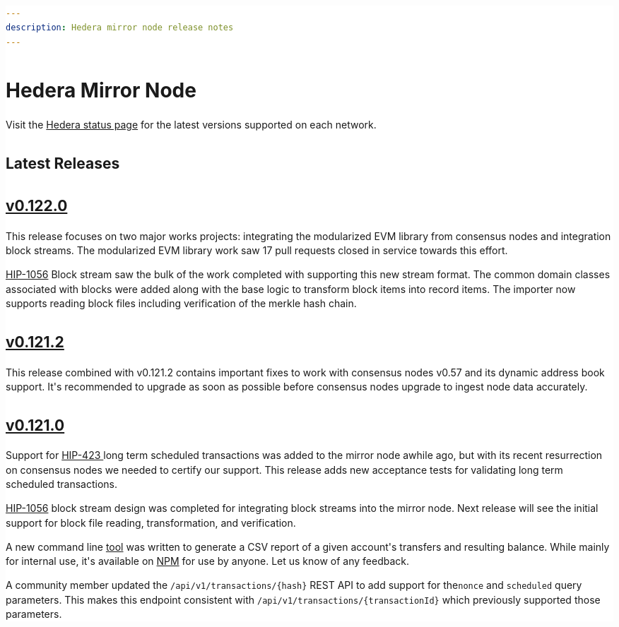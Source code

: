 ```yaml
---
description: Hedera mirror node release notes
---
```


# Hedera Mirror Node

Visit the [Hedera status page](https://status.hedera.com/) for the latest versions supported on each network.

## Latest Releases

## [v0.122.0](https://github.com/hashgraph/hedera-mirror-node/releases/tag/v0.122.0)

This release focuses on two major works projects: integrating the modularized EVM library from consensus nodes and integration block streams. The modularized EVM library work saw 17 pull requests closed in service towards this effort.

[HIP-1056](https://hips.hedera.com/hip/hip-1056) Block stream saw the bulk of the work completed with supporting this new stream format. The common domain classes associated with blocks were added along with the base logic to transform block items into record items. The importer now supports reading block files including verification of the merkle hash chain.

## [v0.121.2](https://github.com/hashgraph/hedera-mirror-node/releases/tag/v0.121.2)

This release combined with v0.121.2 contains important fixes to work with consensus nodes v0.57 and its dynamic address book support. It's recommended to upgrade as soon as possible before consensus nodes upgrade to ingest node data accurately.

## [v0.121.0](https://github.com/hashgraph/hedera-mirror-node/releases/tag/v0.121.0)

Support for [HIP-423 ](https://hips.hedera.com/hip/hip-423)long term scheduled transactions was added to the mirror node awhile ago, but with its recent resurrection on consensus nodes we needed to certify our support. This release adds new acceptance tests for validating long term scheduled transactions.

[HIP-1056](https://github.com/hashgraph/hedera-improvement-proposal/pull/1081) block stream design was completed for integrating block streams into the mirror node. Next release will see the initial support for block file reading, transformation, and verification.

A new command line [tool](https://github.com/hashgraph/hedera-mirror-node/tree/main/tools/mirror-report) was written to generate a CSV report of a given account's transfers and resulting balance. While mainly for internal use, it's available on [NPM](https://www.npmjs.com/package/@hashgraph/mirror-report) for use by anyone. Let us know of any feedback.

A community member updated the `/api/v1/transactions/{hash}` REST API to add support for the`nonce` and `scheduled` query parameters. This makes this endpoint consistent with `/api/v1/transactions/{transactionId}` which previously supported those parameters.
